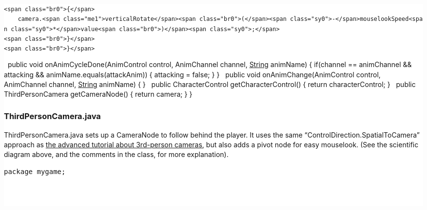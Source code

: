 	<span class="br0">{</span>
	    camera.<span class="me1">verticalRotate</span><span class="br0">(</span><span class="sy0">-</span>mouselookSpeed<span class="sy0">*</span>value<span class="br0">)</span><span class="sy0">;</span>
	<span class="br0">}</span>
    <span class="br0">}</span>
 
    <span class="kw1">public</span> <span class="kw4">void</span> onAnimCycleDone<span class="br0">(</span>AnimControl control, AnimChannel channel, <a href="http://www.google.com/search?hl=en&amp;q=allinurl%3Adocs.oracle.com+javase+docs+api+string"><span class="kw3">String</span></a> animName<span class="br0">)</span>
    <span class="br0">{</span>
	<span class="kw1">if</span><span class="br0">(</span>channel <span class="sy0">==</span> animChannel <span class="sy0">&amp;&amp;</span> attacking <span class="sy0">&amp;&amp;</span> animName.<span class="me1">equals</span><span class="br0">(</span>attackAnim<span class="br0">)</span><span class="br0">)</span>
	<span class="br0">{</span>
	    attacking <span class="sy0">=</span> <span class="kw2">false</span><span class="sy0">;</span>
	<span class="br0">}</span>
    <span class="br0">}</span>
 
    <span class="kw1">public</span> <span class="kw4">void</span> onAnimChange<span class="br0">(</span>AnimControl control, AnimChannel channel, <a href="http://www.google.com/search?hl=en&amp;q=allinurl%3Adocs.oracle.com+javase+docs+api+string"><span class="kw3">String</span></a> animName<span class="br0">)</span>
    <span class="br0">{</span>
    <span class="br0">}</span>
 
    <span class="kw1">public</span> CharacterControl getCharacterControl<span class="br0">(</span><span class="br0">)</span>
    <span class="br0">{</span>
	<span class="kw1">return</span> characterControl<span class="sy0">;</span>
    <span class="br0">}</span>
 
    <span class="kw1">public</span> ThirdPersonCamera getCameraNode<span class="br0">(</span><span class="br0">)</span>
    <span class="br0">{</span>
	<span class="kw1">return</span> camera<span class="sy0">;</span>
    <span class="br0">}</span>
<span class="br0">}</span></pre>

</div>

<h3 class="sectionedit5" id="thirdpersoncamerajava">ThirdPersonCamera.java</h3>
<div class="level3">

<p>
ThirdPersonCamera.java sets up a CameraNode to follow behind the player. It uses the same “ControlDirection.SpatialToCamera” approach as <a href="/jme3/advanced/making_the_camera_follow_a_character.html" class="wikilink1" title="jme3:advanced:making_the_camera_follow_a_character">the advanced tutorial about 3rd-person cameras</a>, but also adds a pivot node for easy mouselook. (See the scientific diagram above, and the comments in the class, for more explanation).
</p>
<pre class="code java"><span class="kw1">package</span> <span class="co2">mygame</span><span class="sy0">;</span>
 